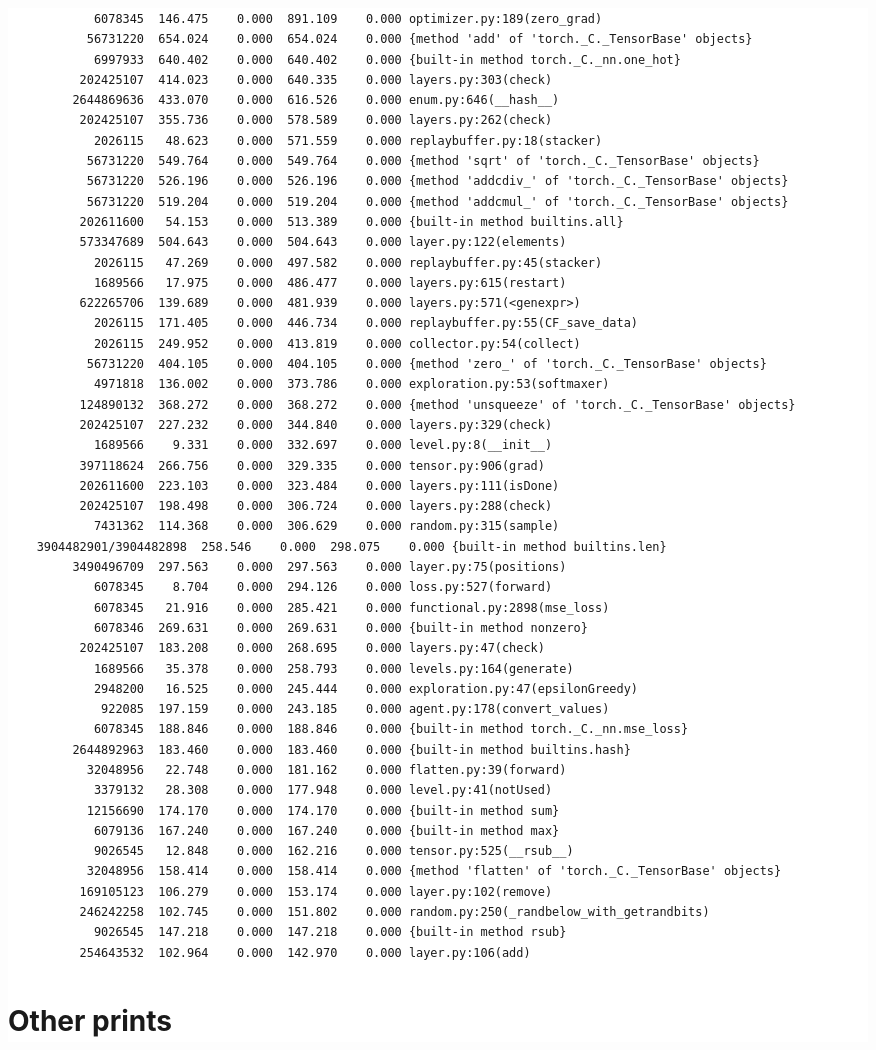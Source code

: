                 6078345  146.475    0.000  891.109    0.000 optimizer.py:189(zero_grad)
               56731220  654.024    0.000  654.024    0.000 {method 'add' of 'torch._C._TensorBase' objects}
                6997933  640.402    0.000  640.402    0.000 {built-in method torch._C._nn.one_hot}
              202425107  414.023    0.000  640.335    0.000 layers.py:303(check)
             2644869636  433.070    0.000  616.526    0.000 enum.py:646(__hash__)
              202425107  355.736    0.000  578.589    0.000 layers.py:262(check)
                2026115   48.623    0.000  571.559    0.000 replaybuffer.py:18(stacker)
               56731220  549.764    0.000  549.764    0.000 {method 'sqrt' of 'torch._C._TensorBase' objects}
               56731220  526.196    0.000  526.196    0.000 {method 'addcdiv_' of 'torch._C._TensorBase' objects}
               56731220  519.204    0.000  519.204    0.000 {method 'addcmul_' of 'torch._C._TensorBase' objects}
              202611600   54.153    0.000  513.389    0.000 {built-in method builtins.all}
              573347689  504.643    0.000  504.643    0.000 layer.py:122(elements)
                2026115   47.269    0.000  497.582    0.000 replaybuffer.py:45(stacker)
                1689566   17.975    0.000  486.477    0.000 layers.py:615(restart)
              622265706  139.689    0.000  481.939    0.000 layers.py:571(<genexpr>)
                2026115  171.405    0.000  446.734    0.000 replaybuffer.py:55(CF_save_data)
                2026115  249.952    0.000  413.819    0.000 collector.py:54(collect)
               56731220  404.105    0.000  404.105    0.000 {method 'zero_' of 'torch._C._TensorBase' objects}
                4971818  136.002    0.000  373.786    0.000 exploration.py:53(softmaxer)
              124890132  368.272    0.000  368.272    0.000 {method 'unsqueeze' of 'torch._C._TensorBase' objects}
              202425107  227.232    0.000  344.840    0.000 layers.py:329(check)
                1689566    9.331    0.000  332.697    0.000 level.py:8(__init__)
              397118624  266.756    0.000  329.335    0.000 tensor.py:906(grad)
              202611600  223.103    0.000  323.484    0.000 layers.py:111(isDone)
              202425107  198.498    0.000  306.724    0.000 layers.py:288(check)
                7431362  114.368    0.000  306.629    0.000 random.py:315(sample)
        3904482901/3904482898  258.546    0.000  298.075    0.000 {built-in method builtins.len}
             3490496709  297.563    0.000  297.563    0.000 layer.py:75(positions)
                6078345    8.704    0.000  294.126    0.000 loss.py:527(forward)
                6078345   21.916    0.000  285.421    0.000 functional.py:2898(mse_loss)
                6078346  269.631    0.000  269.631    0.000 {built-in method nonzero}
              202425107  183.208    0.000  268.695    0.000 layers.py:47(check)
                1689566   35.378    0.000  258.793    0.000 levels.py:164(generate)
                2948200   16.525    0.000  245.444    0.000 exploration.py:47(epsilonGreedy)
                 922085  197.159    0.000  243.185    0.000 agent.py:178(convert_values)
                6078345  188.846    0.000  188.846    0.000 {built-in method torch._C._nn.mse_loss}
             2644892963  183.460    0.000  183.460    0.000 {built-in method builtins.hash}
               32048956   22.748    0.000  181.162    0.000 flatten.py:39(forward)
                3379132   28.308    0.000  177.948    0.000 level.py:41(notUsed)
               12156690  174.170    0.000  174.170    0.000 {built-in method sum}
                6079136  167.240    0.000  167.240    0.000 {built-in method max}
                9026545   12.848    0.000  162.216    0.000 tensor.py:525(__rsub__)
               32048956  158.414    0.000  158.414    0.000 {method 'flatten' of 'torch._C._TensorBase' objects}
              169105123  106.279    0.000  153.174    0.000 layer.py:102(remove)
              246242258  102.745    0.000  151.802    0.000 random.py:250(_randbelow_with_getrandbits)
                9026545  147.218    0.000  147.218    0.000 {built-in method rsub}
              254643532  102.964    0.000  142.970    0.000 layer.py:106(add)


# Other prints
